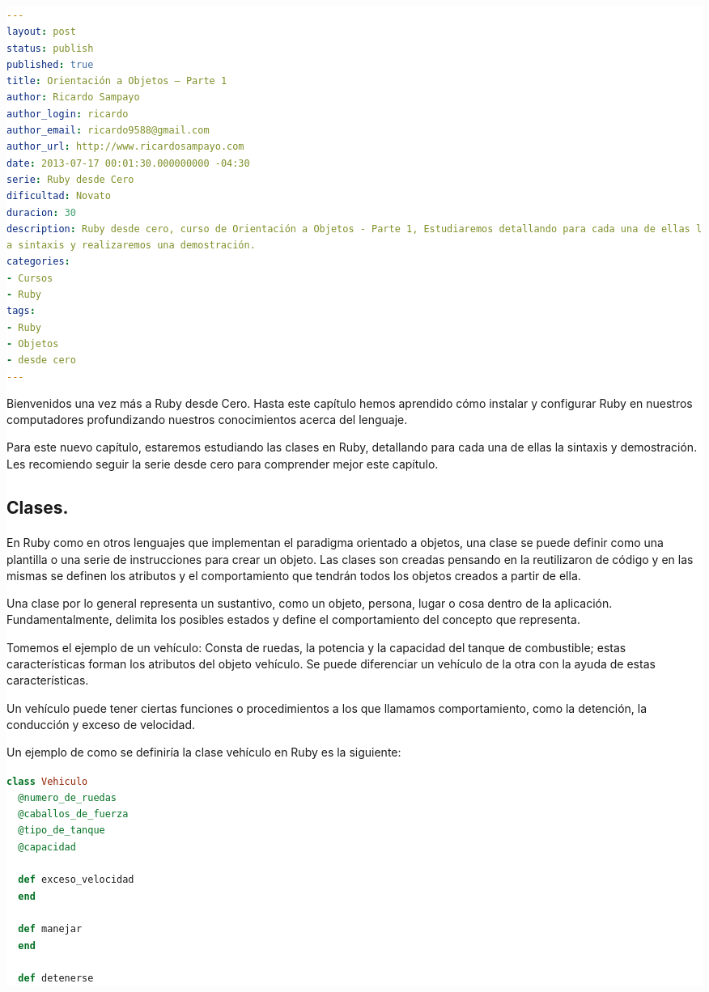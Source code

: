 ```yaml
---
layout: post
status: publish
published: true
title: Orientación a Objetos – Parte 1
author: Ricardo Sampayo
author_login: ricardo
author_email: ricardo9588@gmail.com
author_url: http://www.ricardosampayo.com
date: 2013-07-17 00:01:30.000000000 -04:30
serie: Ruby desde Cero
dificultad: Novato
duracion: 30
description: Ruby desde cero, curso de Orientación a Objetos - Parte 1, Estudiaremos detallando para cada una de ellas la sintaxis y realizaremos una demostración.
categories:
- Cursos
- Ruby
tags:
- Ruby
- Objetos
- desde cero
---
```

<p>Bienvenidos una vez más a Ruby desde Cero. Hasta este capítulo hemos aprendido cómo instalar y configurar Ruby en nuestros computadores profundizando nuestros conocimientos acerca del lenguaje.</p>

<p>Para este nuevo capítulo, estaremos estudiando las clases en Ruby, detallando para cada una de ellas la sintaxis y demostración. Les recomiendo seguir la serie desde cero para comprender mejor este capítulo.</p>

<h2>Clases.</h2>

<p>En Ruby como en otros lenguajes que implementan el paradigma orientado a objetos, una clase se puede definir como una plantilla o una serie de instrucciones para crear un objeto. Las clases son creadas pensando en la reutilizaron de código y en las mismas se definen los atributos y el comportamiento que tendrán todos los objetos creados a partir de ella.</p>

<p>Una clase por lo general representa un sustantivo, como un objeto, persona, lugar o cosa dentro de la aplicación. Fundamentalmente, delimita los posibles estados y define el comportamiento del concepto que representa.</p>

<p>Tomemos el ejemplo de un vehículo: Consta de ruedas, la potencia y la capacidad del tanque de combustible; estas características forman los atributos del objeto vehículo. Se puede diferenciar un vehículo de la otra con la ayuda de estas características.</p>

<p>Un vehículo puede tener ciertas funciones o procedimientos a los que llamamos comportamiento, como la detención, la conducción y exceso de velocidad.</p>

<p>Un ejemplo de como se definiría la clase vehículo en Ruby es la siguiente:</p>

```ruby
class Vehiculo
  @numero_de_ruedas
  @caballos_de_fuerza
  @tipo_de_tanque
  @capacidad

  def exceso_velocidad
  end

  def manejar
  end

  def detenerse
```